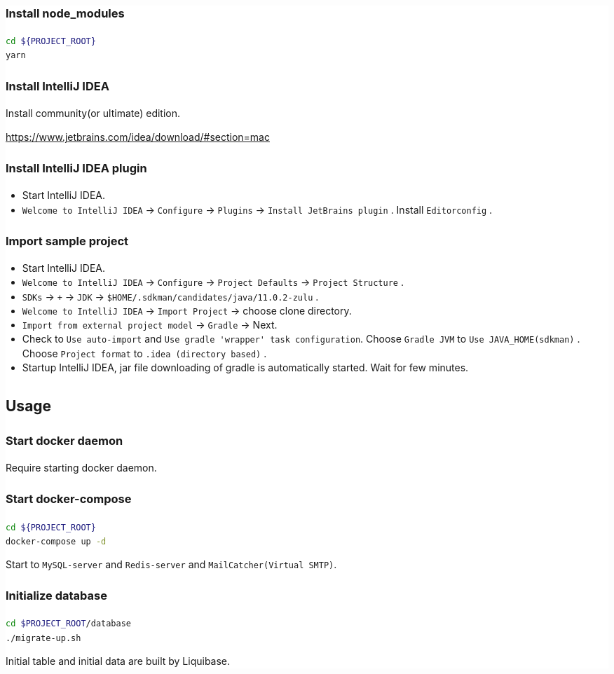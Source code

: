 ### Install node_modules

```bash
cd ${PROJECT_ROOT}
yarn
```

### Install IntelliJ IDEA

Install community(or ultimate) edition.

https://www.jetbrains.com/idea/download/#section=mac

### Install IntelliJ IDEA plugin

* Start IntelliJ IDEA.
* `Welcome to IntelliJ IDEA` → `Configure` → `Plugins` → `Install JetBrains plugin` . Install `Editorconfig` .

### Import sample project

* Start IntelliJ IDEA.
* `Welcome to IntelliJ IDEA` → `Configure` → `Project Defaults` → `Project Structure` .
* `SDKs` → `+` → `JDK` -> `$HOME/.sdkman/candidates/java/11.0.2-zulu` .
* `Welcome to IntelliJ IDEA` -> `Import Project` -> choose clone directory.
* `Import from external project model` → `Gradle` -> Next.
* Check to `Use auto-import` and `Use gradle 'wrapper' task configuration`. Choose `Gradle JVM` to `Use JAVA_HOME(sdkman)` . Choose `Project format` to `.idea (directory based)` .
* Startup IntelliJ IDEA, jar file downloading of gradle is automatically started. Wait for few minutes.

## Usage

### Start docker daemon

Require starting docker daemon.

### Start docker-compose

```bash
cd ${PROJECT_ROOT}
docker-compose up -d
```

Start to `MySQL-server` and `Redis-server` and `MailCatcher(Virtual SMTP)`.

### Initialize database

```bash
cd $PROJECT_ROOT/database
./migrate-up.sh
```

Initial table and initial data are built by Liquibase.

